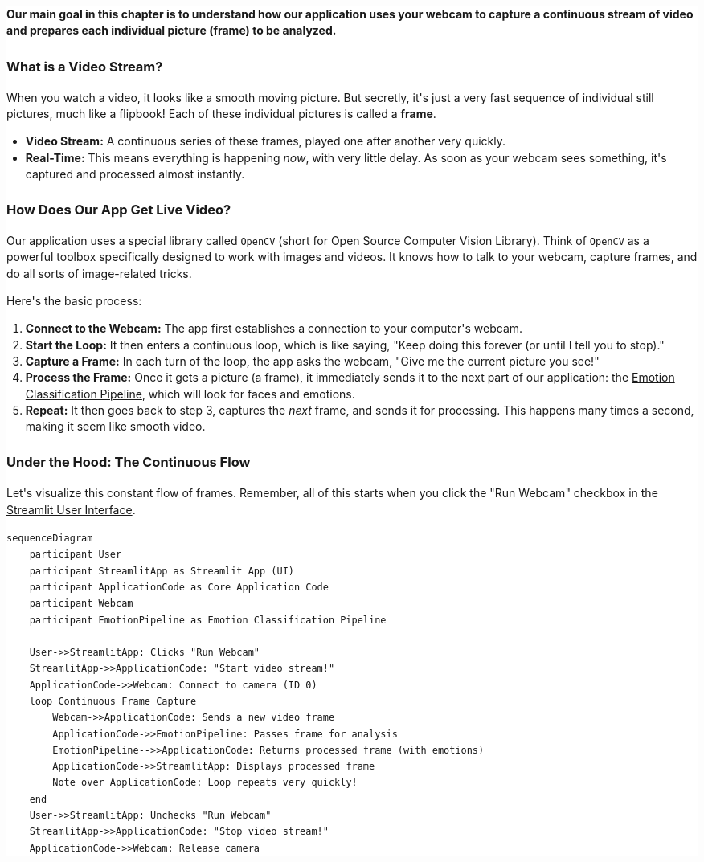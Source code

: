 **Our main goal in this chapter is to understand how our application uses your webcam to capture a continuous stream of video and prepares each individual picture (frame) to be analyzed.**

### What is a Video Stream?

When you watch a video, it looks like a smooth moving picture. But secretly, it's just a very fast sequence of individual still pictures, much like a flipbook! Each of these individual pictures is called a **frame**.

*   **Video Stream:** A continuous series of these frames, played one after another very quickly.
*   **Real-Time:** This means everything is happening *now*, with very little delay. As soon as your webcam sees something, it's captured and processed almost instantly.

### How Does Our App Get Live Video?

Our application uses a special library called `OpenCV` (short for Open Source Computer Vision Library). Think of `OpenCV` as a powerful toolbox specifically designed to work with images and videos. It knows how to talk to your webcam, capture frames, and do all sorts of image-related tricks.

Here's the basic process:

1.  **Connect to the Webcam:** The app first establishes a connection to your computer's webcam.
2.  **Start the Loop:** It then enters a continuous loop, which is like saying, "Keep doing this forever (or until I tell you to stop)."
3.  **Capture a Frame:** In each turn of the loop, the app asks the webcam, "Give me the current picture you see!"
4.  **Process the Frame:** Once it gets a picture (a frame), it immediately sends it to the next part of our application: the [Emotion Classification Pipeline](03_emotion_classification_pipeline_.md), which will look for faces and emotions.
5.  **Repeat:** It then goes back to step 3, captures the *next* frame, and sends it for processing. This happens many times a second, making it seem like smooth video.

### Under the Hood: The Continuous Flow

Let's visualize this constant flow of frames. Remember, all of this starts when you click the "Run Webcam" checkbox in the [Streamlit User Interface](01_streamlit_user_interface_.md).

```mermaid
sequenceDiagram
    participant User
    participant StreamlitApp as Streamlit App (UI)
    participant ApplicationCode as Core Application Code
    participant Webcam
    participant EmotionPipeline as Emotion Classification Pipeline

    User->>StreamlitApp: Clicks "Run Webcam"
    StreamlitApp->>ApplicationCode: "Start video stream!"
    ApplicationCode->>Webcam: Connect to camera (ID 0)
    loop Continuous Frame Capture
        Webcam->>ApplicationCode: Sends a new video frame
        ApplicationCode->>EmotionPipeline: Passes frame for analysis
        EmotionPipeline-->>ApplicationCode: Returns processed frame (with emotions)
        ApplicationCode->>StreamlitApp: Displays processed frame
        Note over ApplicationCode: Loop repeats very quickly!
    end
    User->>StreamlitApp: Unchecks "Run Webcam"
    StreamlitApp->>ApplicationCode: "Stop video stream!"
    ApplicationCode->>Webcam: Release camera
```
